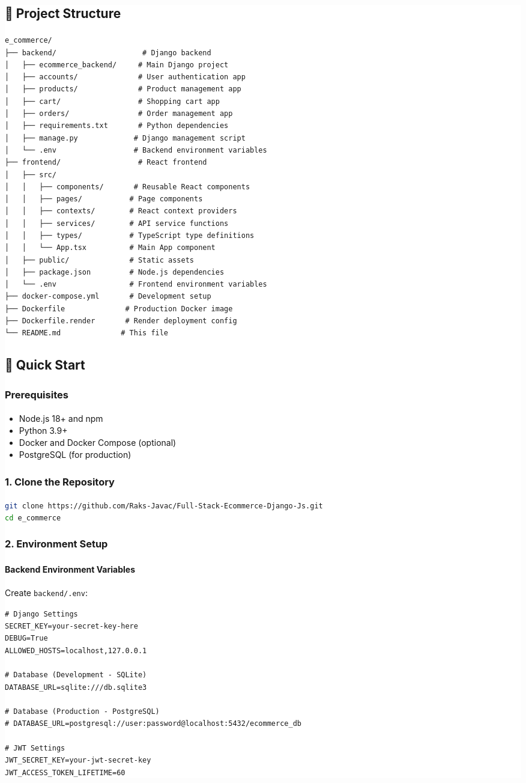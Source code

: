 ## 📁 Project Structure

```
e_commerce/
├── backend/                    # Django backend
│   ├── ecommerce_backend/     # Main Django project
│   ├── accounts/              # User authentication app
│   ├── products/              # Product management app
│   ├── cart/                  # Shopping cart app
│   ├── orders/                # Order management app
│   ├── requirements.txt       # Python dependencies
│   ├── manage.py             # Django management script
│   └── .env                  # Backend environment variables
├── frontend/                  # React frontend
│   ├── src/
│   │   ├── components/       # Reusable React components
│   │   ├── pages/           # Page components
│   │   ├── contexts/        # React context providers
│   │   ├── services/        # API service functions
│   │   ├── types/           # TypeScript type definitions
│   │   └── App.tsx          # Main App component
│   ├── public/              # Static assets
│   ├── package.json         # Node.js dependencies
│   └── .env                 # Frontend environment variables
├── docker-compose.yml       # Development setup
├── Dockerfile              # Production Docker image
├── Dockerfile.render       # Render deployment config
└── README.md              # This file
```

## 🚀 Quick Start

### Prerequisites
- Node.js 18+ and npm
- Python 3.9+
- Docker and Docker Compose (optional)
- PostgreSQL (for production)

### 1. Clone the Repository
```bash
git clone https://github.com/Raks-Javac/Full-Stack-Ecommerce-Django-Js.git
cd e_commerce
```

### 2. Environment Setup

#### Backend Environment Variables
Create `backend/.env`:
```env
# Django Settings
SECRET_KEY=your-secret-key-here
DEBUG=True
ALLOWED_HOSTS=localhost,127.0.0.1

# Database (Development - SQLite)
DATABASE_URL=sqlite:///db.sqlite3

# Database (Production - PostgreSQL)
# DATABASE_URL=postgresql://user:password@localhost:5432/ecommerce_db

# JWT Settings
JWT_SECRET_KEY=your-jwt-secret-key
JWT_ACCESS_TOKEN_LIFETIME=60
```